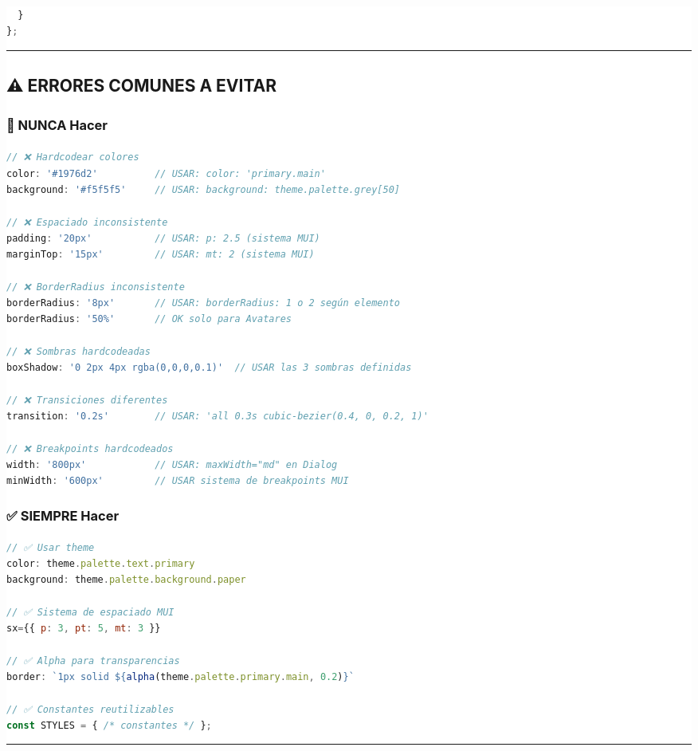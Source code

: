 ```javascript
  }
};
```

---

## ⚠️ ERRORES COMUNES A EVITAR

### **🚫 NUNCA Hacer**
```javascript
// ❌ Hardcodear colores
color: '#1976d2'          // USAR: color: 'primary.main'
background: '#f5f5f5'     // USAR: background: theme.palette.grey[50]

// ❌ Espaciado inconsistente  
padding: '20px'           // USAR: p: 2.5 (sistema MUI)
marginTop: '15px'         // USAR: mt: 2 (sistema MUI)

// ❌ BorderRadius inconsistente
borderRadius: '8px'       // USAR: borderRadius: 1 o 2 según elemento
borderRadius: '50%'       // OK solo para Avatares

// ❌ Sombras hardcodeadas
boxShadow: '0 2px 4px rgba(0,0,0,0.1)'  // USAR las 3 sombras definidas

// ❌ Transiciones diferentes
transition: '0.2s'        // USAR: 'all 0.3s cubic-bezier(0.4, 0, 0.2, 1)'

// ❌ Breakpoints hardcodeados
width: '800px'            // USAR: maxWidth="md" en Dialog
minWidth: '600px'         // USAR sistema de breakpoints MUI
```

### **✅ SIEMPRE Hacer**
```javascript
// ✅ Usar theme
color: theme.palette.text.primary
background: theme.palette.background.paper

// ✅ Sistema de espaciado MUI
sx={{ p: 3, pt: 5, mt: 3 }}

// ✅ Alpha para transparencias
border: `1px solid ${alpha(theme.palette.primary.main, 0.2)}`

// ✅ Constantes reutilizables
const STYLES = { /* constantes */ };
```

---

